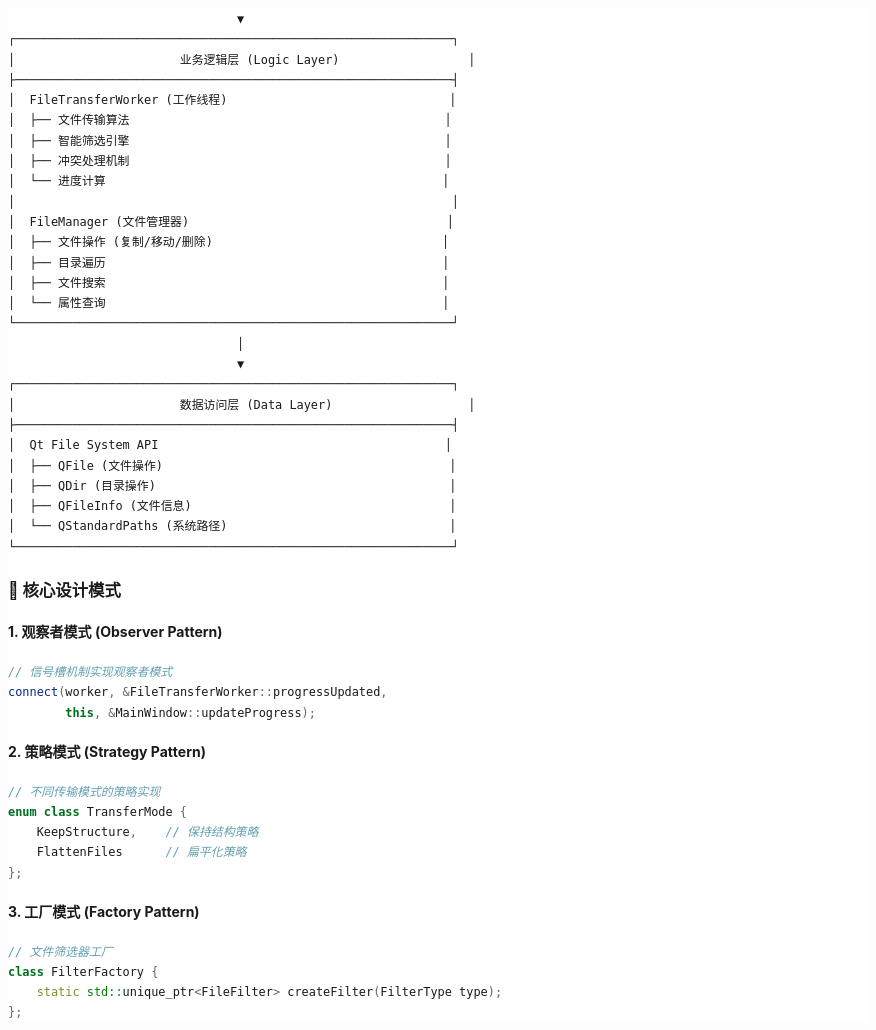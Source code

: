 ```
                                ▼
┌─────────────────────────────────────────────────────────────┐
│                       业务逻辑层 (Logic Layer)                  │
├─────────────────────────────────────────────────────────────┤
│  FileTransferWorker (工作线程)                               │
│  ├── 文件传输算法                                            │
│  ├── 智能筛选引擎                                            │
│  ├── 冲突处理机制                                            │
│  └── 进度计算                                               │
│                                                             │
│  FileManager (文件管理器)                                    │
│  ├── 文件操作 (复制/移动/删除)                                │
│  ├── 目录遍历                                               │
│  ├── 文件搜索                                               │
│  └── 属性查询                                               │
└─────────────────────────────────────────────────────────────┘
                                │
                                ▼
┌─────────────────────────────────────────────────────────────┐
│                       数据访问层 (Data Layer)                   │
├─────────────────────────────────────────────────────────────┤
│  Qt File System API                                        │
│  ├── QFile (文件操作)                                        │
│  ├── QDir (目录操作)                                         │
│  ├── QFileInfo (文件信息)                                    │
│  └── QStandardPaths (系统路径)                               │
└─────────────────────────────────────────────────────────────┘
```

### 🔄 核心设计模式

#### 1. **观察者模式 (Observer Pattern)**
```cpp
// 信号槽机制实现观察者模式
connect(worker, &FileTransferWorker::progressUpdated, 
        this, &MainWindow::updateProgress);
```

#### 2. **策略模式 (Strategy Pattern)**
```cpp
// 不同传输模式的策略实现
enum class TransferMode {
    KeepStructure,    // 保持结构策略
    FlattenFiles      // 扁平化策略
};
```

#### 3. **工厂模式 (Factory Pattern)**
```cpp
// 文件筛选器工厂
class FilterFactory {
    static std::unique_ptr<FileFilter> createFilter(FilterType type);
};
```
